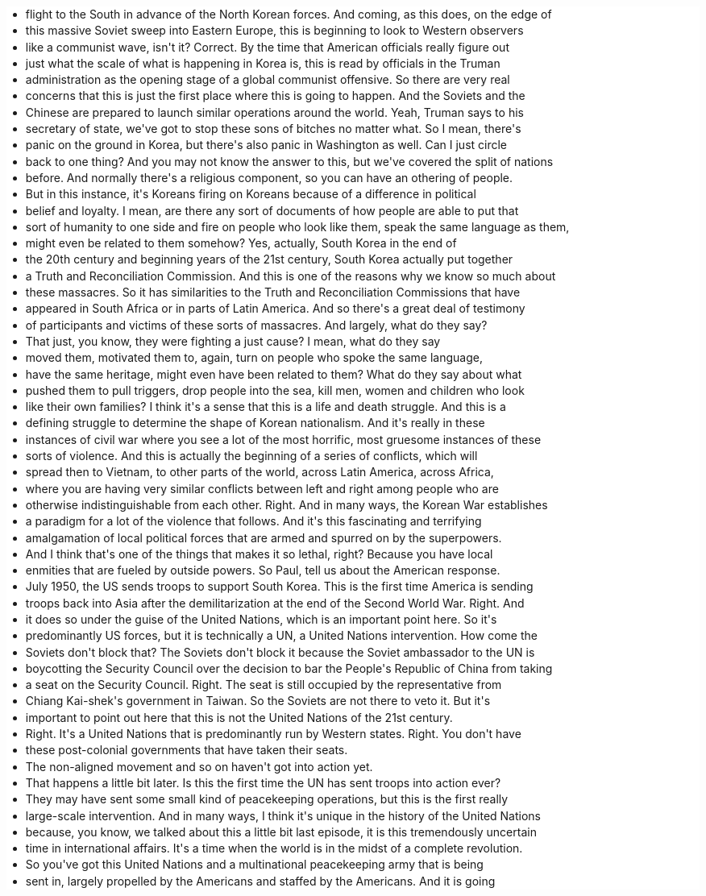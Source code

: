 *  flight to the South in advance of the North Korean forces. And coming, as this does, on the edge of
*  this massive Soviet sweep into Eastern Europe, this is beginning to look to Western observers
*  like a communist wave, isn't it? Correct. By the time that American officials really figure out
*  just what the scale of what is happening in Korea is, this is read by officials in the Truman
*  administration as the opening stage of a global communist offensive. So there are very real
*  concerns that this is just the first place where this is going to happen. And the Soviets and the
*  Chinese are prepared to launch similar operations around the world. Yeah, Truman says to his
*  secretary of state, we've got to stop these sons of bitches no matter what. So I mean, there's
*  panic on the ground in Korea, but there's also panic in Washington as well. Can I just circle
*  back to one thing? And you may not know the answer to this, but we've covered the split of nations
*  before. And normally there's a religious component, so you can have an othering of people.
*  But in this instance, it's Koreans firing on Koreans because of a difference in political
*  belief and loyalty. I mean, are there any sort of documents of how people are able to put that
*  sort of humanity to one side and fire on people who look like them, speak the same language as them,
*  might even be related to them somehow? Yes, actually, South Korea in the end of
*  the 20th century and beginning years of the 21st century, South Korea actually put together
*  a Truth and Reconciliation Commission. And this is one of the reasons why we know so much about
*  these massacres. So it has similarities to the Truth and Reconciliation Commissions that have
*  appeared in South Africa or in parts of Latin America. And so there's a great deal of testimony
*  of participants and victims of these sorts of massacres. And largely, what do they say?
*  That just, you know, they were fighting a just cause? I mean, what do they say
*  moved them, motivated them to, again, turn on people who spoke the same language,
*  have the same heritage, might even have been related to them? What do they say about what
*  pushed them to pull triggers, drop people into the sea, kill men, women and children who look
*  like their own families? I think it's a sense that this is a life and death struggle. And this is a
*  defining struggle to determine the shape of Korean nationalism. And it's really in these
*  instances of civil war where you see a lot of the most horrific, most gruesome instances of these
*  sorts of violence. And this is actually the beginning of a series of conflicts, which will
*  spread then to Vietnam, to other parts of the world, across Latin America, across Africa,
*  where you are having very similar conflicts between left and right among people who are
*  otherwise indistinguishable from each other. Right. And in many ways, the Korean War establishes
*  a paradigm for a lot of the violence that follows. And it's this fascinating and terrifying
*  amalgamation of local political forces that are armed and spurred on by the superpowers.
*  And I think that's one of the things that makes it so lethal, right? Because you have local
*  enmities that are fueled by outside powers. So Paul, tell us about the American response.
*  July 1950, the US sends troops to support South Korea. This is the first time America is sending
*  troops back into Asia after the demilitarization at the end of the Second World War. Right. And
*  it does so under the guise of the United Nations, which is an important point here. So it's
*  predominantly US forces, but it is technically a UN, a United Nations intervention. How come the
*  Soviets don't block that? The Soviets don't block it because the Soviet ambassador to the UN is
*  boycotting the Security Council over the decision to bar the People's Republic of China from taking
*  a seat on the Security Council. Right. The seat is still occupied by the representative from
*  Chiang Kai-shek's government in Taiwan. So the Soviets are not there to veto it. But it's
*  important to point out here that this is not the United Nations of the 21st century.
*  Right. It's a United Nations that is predominantly run by Western states. Right. You don't have
*  these post-colonial governments that have taken their seats.
*  The non-aligned movement and so on haven't got into action yet.
*  That happens a little bit later. Is this the first time the UN has sent troops into action ever?
*  They may have sent some small kind of peacekeeping operations, but this is the first really
*  large-scale intervention. And in many ways, I think it's unique in the history of the United Nations
*  because, you know, we talked about this a little bit last episode, it is this tremendously uncertain
*  time in international affairs. It's a time when the world is in the midst of a complete revolution.
*  So you've got this United Nations and a multinational peacekeeping army that is being
*  sent in, largely propelled by the Americans and staffed by the Americans. And it is going